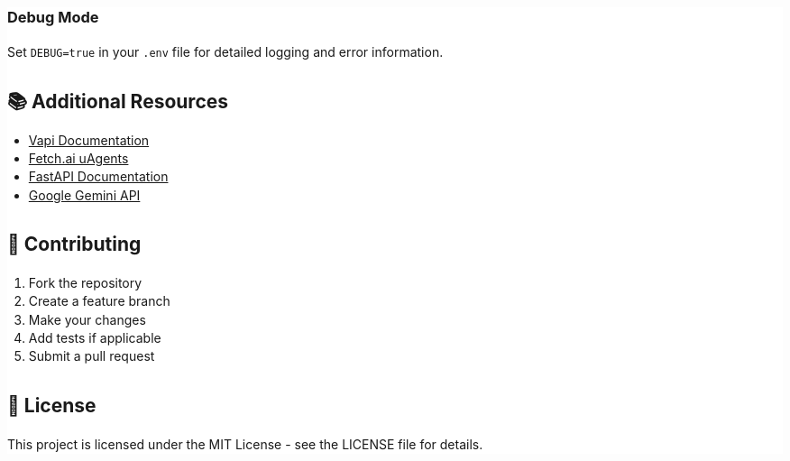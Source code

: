 ### Debug Mode
Set `DEBUG=true` in your `.env` file for detailed logging and error information.

## 📚 Additional Resources

- [Vapi Documentation](https://docs.vapi.ai/)
- [Fetch.ai uAgents](https://docs.fetch.ai/agents/)
- [FastAPI Documentation](https://fastapi.tiangolo.com/)
- [Google Gemini API](https://ai.google.dev/docs)

## 🤝 Contributing

1. Fork the repository
2. Create a feature branch
3. Make your changes
4. Add tests if applicable
5. Submit a pull request

## 📄 License

This project is licensed under the MIT License - see the LICENSE file for details.
